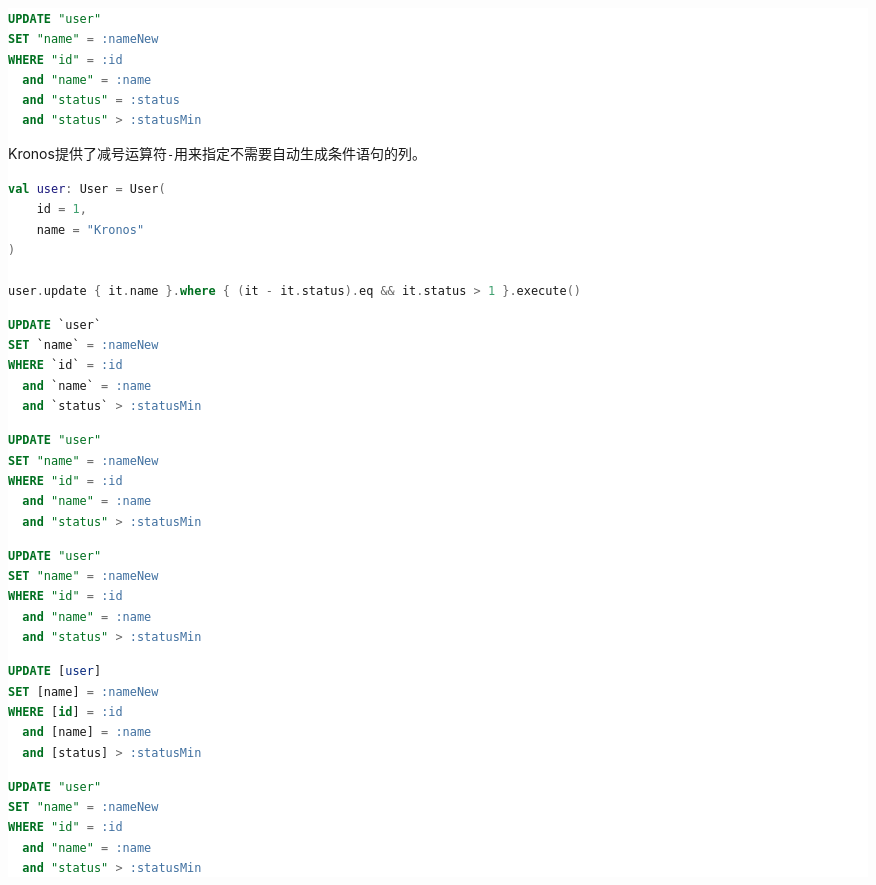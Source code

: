 ```sql group="Case 3-1" name="Oracle" icon="oracle"
UPDATE "user"
SET "name" = :nameNew
WHERE "id" = :id
  and "name" = :name
  and "status" = :status
  and "status" > :statusMin
```

Kronos提供了减号运算符`-`用来指定不需要自动生成条件语句的列。

```kotlin group="Case 3-2" name="kotlin" icon="kotlin" {6}
val user: User = User(
    id = 1,
    name = "Kronos"
)

user.update { it.name }.where { (it - it.status).eq && it.status > 1 }.execute()
```

```sql group="Case 3-2" name="Mysql" icon="mysql"
UPDATE `user`
SET `name` = :nameNew
WHERE `id` = :id
  and `name` = :name
  and `status` > :statusMin
```

```sql group="Case 3-2" name="PostgreSQL" icon="postgres"
UPDATE "user"
SET "name" = :nameNew
WHERE "id" = :id
  and "name" = :name
  and "status" > :statusMin
```

```sql group="Case 3-2" name="SQLite" icon="sqlite"
UPDATE "user"
SET "name" = :nameNew
WHERE "id" = :id
  and "name" = :name
  and "status" > :statusMin
```

```sql group="Case 3-2" name="SQLServer" icon="sqlserver"
UPDATE [user]
SET [name] = :nameNew
WHERE [id] = :id
  and [name] = :name
  and [status] > :statusMin
```

```sql group="Case 3-2" name="Oracle" icon="oracle"
UPDATE "user"
SET "name" = :nameNew
WHERE "id" = :id
  and "name" = :name
  and "status" > :statusMin
```

